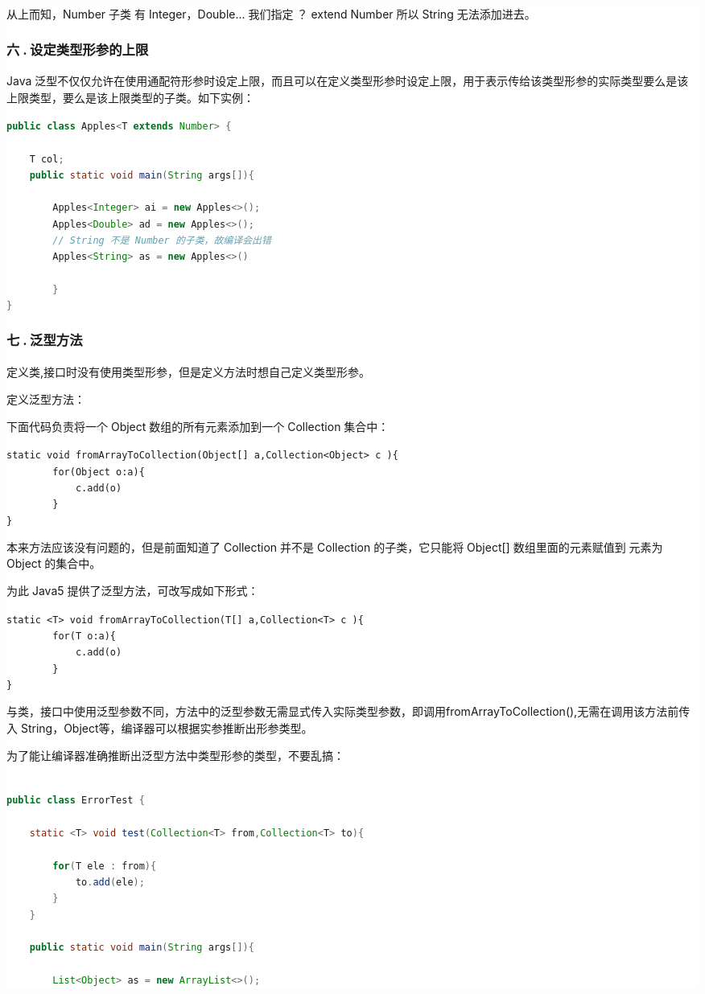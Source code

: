 ``` java
```
从上而知，Number 子类 有 Integer，Double...
我们指定 ？ extend Number 所以 String 无法添加进去。


### 六 . 设定类型形参的上限

Java 泛型不仅仅允许在使用通配符形参时设定上限，而且可以在定义类型形参时设定上限，用于表示传给该类型形参的实际类型要么是该上限类型，要么是该上限类型的子类。如下实例：

``` java
public class Apples<T extends Number> {
    
    T col;
    public static void main(String args[]){
        
        Apples<Integer> ai = new Apples<>();
        Apples<Double> ad = new Apples<>();
        // String 不是 Number 的子类，故编译会出错
        Apples<String> as = new Apples<>()
                
    	}
}
```

### 七 . 泛型方法


定义类,接口时没有使用类型形参，但是定义方法时想自己定义类型形参。

定义泛型方法：

下面代码负责将一个 Object 数组的所有元素添加到一个 Collection 集合中：

	static void fromArrayToCollection(Object[] a,Collection<Object> c ){
			for(Object o:a){
				c.add(o)
			}
	}

本来方法应该没有问题的，但是前面知道了 Collection<String> 并不是 Collection<Object> 的子类，它只能将 Object[] 数组里面的元素赋值到 元素为 Object 的集合中。

为此 Java5 提供了泛型方法，可改写成如下形式：

	static <T> void fromArrayToCollection(T[] a,Collection<T> c ){
			for(T o:a){
				c.add(o)
			}
	}

与类，接口中使用泛型参数不同，方法中的泛型参数无需显式传入实际类型参数，即调用fromArrayToCollection(),无需在调用该方法前传入 String，Object等，编译器可以根据实参推断出形参类型。

为了能让编译器准确推断出泛型方法中类型形参的类型，不要乱搞：

``` java

public class ErrorTest {
    
    static <T> void test(Collection<T> from,Collection<T> to){
        
        for(T ele : from){
            to.add(ele);
        }
    }
    
    public static void main(String args[]){

        List<Object> as = new ArrayList<>();
```